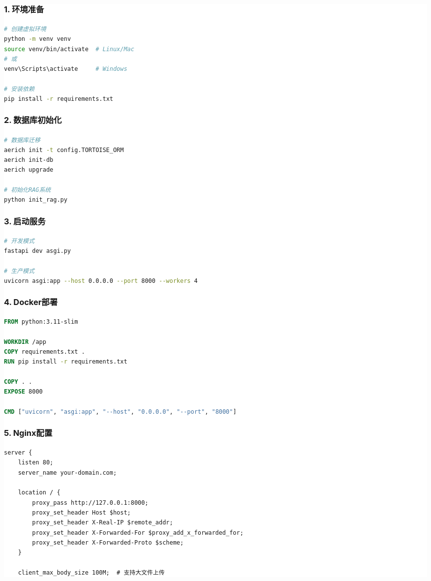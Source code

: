 ### 1. 环境准备

```bash
# 创建虚拟环境
python -m venv venv
source venv/bin/activate  # Linux/Mac
# 或
venv\Scripts\activate     # Windows

# 安装依赖
pip install -r requirements.txt
```

### 2. 数据库初始化

```bash
# 数据库迁移
aerich init -t config.TORTOISE_ORM
aerich init-db
aerich upgrade

# 初始化RAG系统
python init_rag.py
```

### 3. 启动服务

```bash
# 开发模式
fastapi dev asgi.py

# 生产模式
uvicorn asgi:app --host 0.0.0.0 --port 8000 --workers 4
```

### 4. Docker部署

```dockerfile
FROM python:3.11-slim

WORKDIR /app
COPY requirements.txt .
RUN pip install -r requirements.txt

COPY . .
EXPOSE 8000

CMD ["uvicorn", "asgi:app", "--host", "0.0.0.0", "--port", "8000"]
```

### 5. Nginx配置

```nginx
server {
    listen 80;
    server_name your-domain.com;

    location / {
        proxy_pass http://127.0.0.1:8000;
        proxy_set_header Host $host;
        proxy_set_header X-Real-IP $remote_addr;
        proxy_set_header X-Forwarded-For $proxy_add_x_forwarded_for;
        proxy_set_header X-Forwarded-Proto $scheme;
    }

    client_max_body_size 100M;  # 支持大文件上传
```